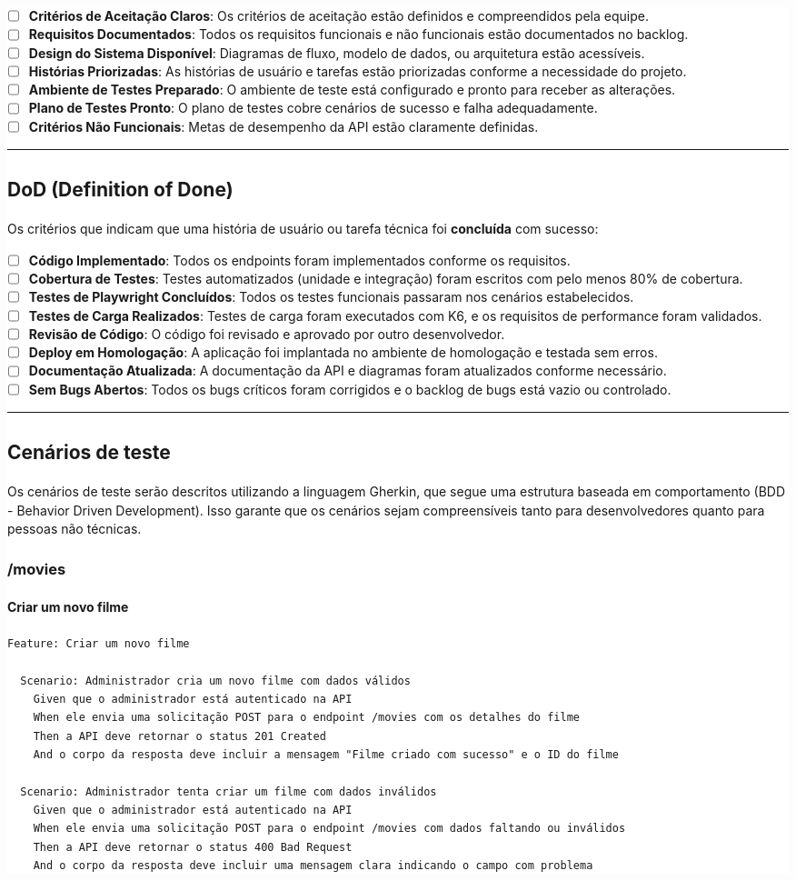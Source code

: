 - [ ] **Critérios de Aceitação Claros**: Os critérios de aceitação estão definidos e compreendidos pela equipe.
- [ ] **Requisitos Documentados**: Todos os requisitos funcionais e não funcionais estão documentados no backlog.
- [ ] **Design do Sistema Disponível**: Diagramas de fluxo, modelo de dados, ou arquitetura estão acessíveis.
- [ ] **Histórias Priorizadas**: As histórias de usuário e tarefas estão priorizadas conforme a necessidade do projeto.
- [ ] **Ambiente de Testes Preparado**: O ambiente de teste está configurado e pronto para receber as alterações.
- [ ] **Plano de Testes Pronto**: O plano de testes cobre cenários de sucesso e falha adequadamente.
- [ ] **Critérios Não Funcionais**: Metas de desempenho da API estão claramente definidas.

---

## **DoD (Definition of Done)**  
Os critérios que indicam que uma história de usuário ou tarefa técnica foi **concluída** com sucesso:

- [ ] **Código Implementado**: Todos os endpoints foram implementados conforme os requisitos.
- [ ] **Cobertura de Testes**: Testes automatizados (unidade e integração) foram escritos com pelo menos 80% de cobertura.
- [ ] **Testes de Playwright Concluídos**: Todos os testes funcionais passaram nos cenários estabelecidos.
- [ ] **Testes de Carga Realizados**: Testes de carga foram executados com K6, e os requisitos de performance foram validados.
- [ ] **Revisão de Código**: O código foi revisado e aprovado por outro desenvolvedor.
- [ ] **Deploy em Homologação**: A aplicação foi implantada no ambiente de homologação e testada sem erros.
- [ ] **Documentação Atualizada**: A documentação da API e diagramas foram atualizados conforme necessário.
- [ ] **Sem Bugs Abertos**: Todos os bugs críticos foram corrigidos e o backlog de bugs está vazio ou controlado.

---

## Cenários de teste
Os cenários de teste serão descritos utilizando a linguagem Gherkin, que segue uma estrutura baseada em comportamento (BDD - Behavior Driven Development). Isso garante que os cenários sejam compreensíveis tanto para desenvolvedores quanto para pessoas não técnicas.

### /movies

#### **Criar um novo filme**
```gherkin
Feature: Criar um novo filme

  Scenario: Administrador cria um novo filme com dados válidos
    Given que o administrador está autenticado na API
    When ele envia uma solicitação POST para o endpoint /movies com os detalhes do filme
    Then a API deve retornar o status 201 Created
    And o corpo da resposta deve incluir a mensagem "Filme criado com sucesso" e o ID do filme

  Scenario: Administrador tenta criar um filme com dados inválidos
    Given que o administrador está autenticado na API
    When ele envia uma solicitação POST para o endpoint /movies com dados faltando ou inválidos
    Then a API deve retornar o status 400 Bad Request
    And o corpo da resposta deve incluir uma mensagem clara indicando o campo com problema
```

